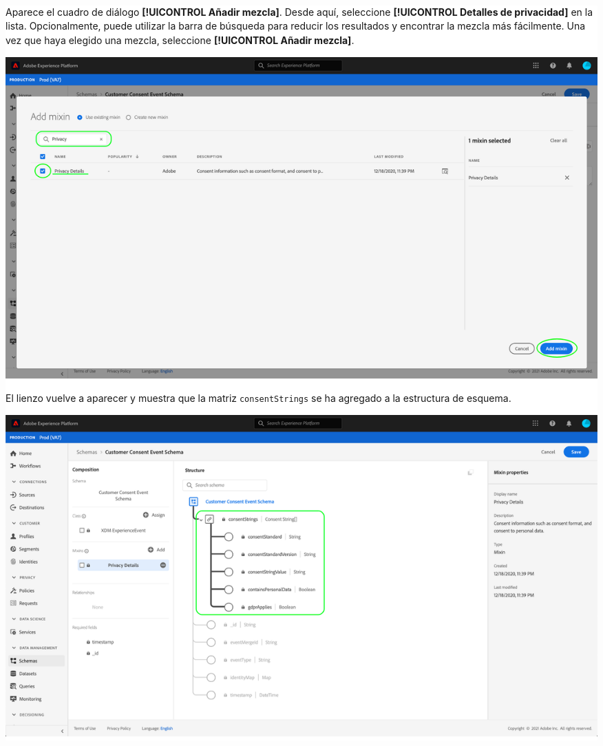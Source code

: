 Aparece el cuadro de diálogo **[!UICONTROL Añadir mezcla]**. Desde aquí, seleccione **[!UICONTROL Detalles de privacidad]** en la lista. Opcionalmente, puede utilizar la barra de búsqueda para reducir los resultados y encontrar la mezcla más fácilmente. Una vez que haya elegido una mezcla, seleccione **[!UICONTROL Añadir mezcla]**.

![](../../../images/governance-privacy-security/consent/iab/dataset/add-event-privacy.png)

El lienzo vuelve a aparecer y muestra que la matriz `consentStrings` se ha agregado a la estructura de esquema.

![](../../../images/governance-privacy-security/consent/iab/dataset/event-privacy-structure.png)
